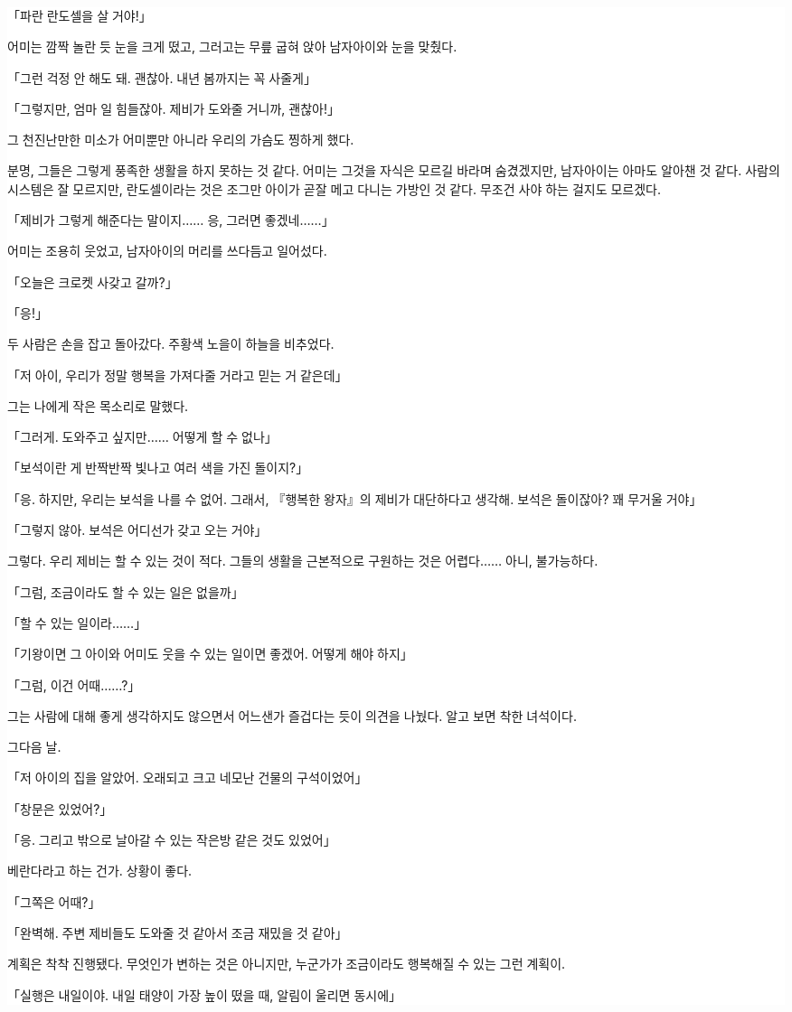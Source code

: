 「파란 란도셀을 살 거야!」

어미는 깜짝 놀란 듯 눈을 크게 떴고, 그러고는 무릎 굽혀 앉아 남자아이와 눈을 맞췄다.

「그런 걱정 안 해도 돼. 괜찮아. 내년 봄까지는 꼭 사줄게」

「그렇지만, 엄마 일 힘들잖아. 제비가 도와줄 거니까, 괜찮아!」

그 천진난만한 미소가 어미뿐만 아니라 우리의 가슴도 찡하게 했다.

분명, 그들은 그렇게 풍족한 생활을 하지 못하는 것 같다. 어미는 그것을 자식은 모르길 바라며 숨겼겠지만, 남자아이는 아마도 알아챈 것 같다. 사람의 시스템은 잘 모르지만, 란도셀이라는 것은 조그만 아이가 곧잘 메고 다니는 가방인 것 같다. 무조건 사야 하는 걸지도 모르겠다.

「제비가 그렇게 해준다는 말이지…… 응, 그러면 좋겠네……」

어미는 조용히 웃었고, 남자아이의 머리를 쓰다듬고 일어섰다.

「오늘은 크로켓 사갖고 갈까?」

「응!」

두 사람은 손을 잡고 돌아갔다. 주황색 노을이 하늘을 비추었다.

「저 아이, 우리가 정말 행복을 가져다줄 거라고 믿는 거 같은데」

그는 나에게 작은 목소리로 말했다.

「그러게. 도와주고 싶지만…… 어떻게 할 수 없나」

「보석이란 게 반짝반짝 빛나고 여러 색을 가진 돌이지?」

「응. 하지만, 우리는 보석을 나를 수 없어. 그래서, 『행복한 왕자』의 제비가 대단하다고 생각해. 보석은 돌이잖아? 꽤 무거울 거야」

「그렇지 않아. 보석은 어디선가 갖고 오는 거야」

그렇다. 우리 제비는 할 수 있는 것이 적다. 그들의 생활을 근본적으로 구원하는 것은 어렵다…… 아니, 불가능하다.

「그럼, 조금이라도 할 수 있는 일은 없을까」

「할 수 있는 일이라……」

「기왕이면 그 아이와 어미도 웃을 수 있는 일이면 좋겠어. 어떻게 해야 하지」

「그럼, 이건 어때……?」

그는 사람에 대해 좋게 생각하지도 않으면서 어느샌가 즐겁다는 듯이 의견을 나눴다. 알고 보면 착한 녀석이다.

그다음 날.

「저 아이의 집을 알았어. 오래되고 크고 네모난 건물의 구석이었어」

「창문은 있었어?」

「응. 그리고 밖으로 날아갈 수 있는 작은방 같은 것도 있었어」

베란다라고 하는 건가. 상황이 좋다.

「그쪽은 어때?」

「완벽해. 주변 제비들도 도와줄 것 같아서 조금 재밌을 것 같아」

계획은 착착 진행됐다. 무엇인가 변하는 것은 아니지만, 누군가가 조금이라도 행복해질 수 있는 그런 계획이.

「실행은 내일이야. 내일 태양이 가장 높이 떴을 때, 알림이 울리면 동시에」
